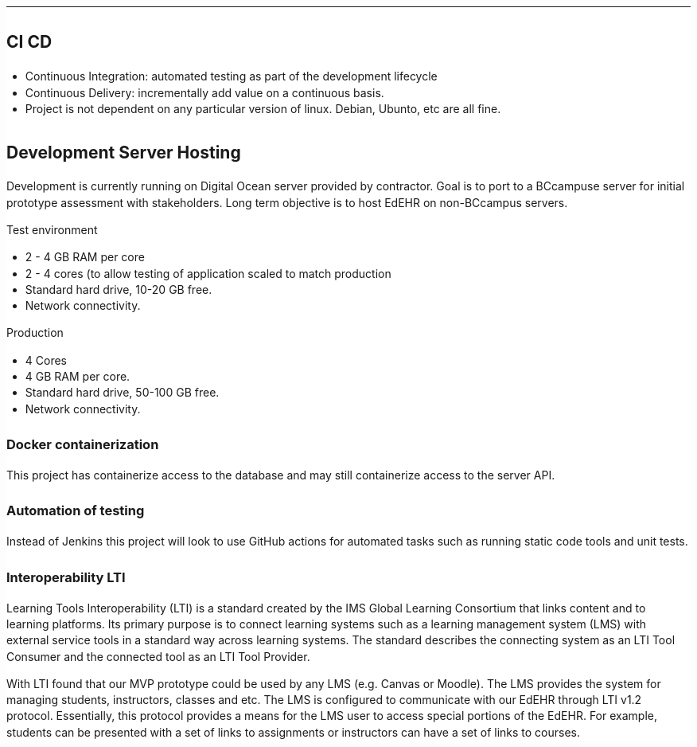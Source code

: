 ----

## CI CD ##
- Continuous Integration: automated testing as part of the development lifecycle
- Continuous Delivery: incrementally add value on a continuous basis.
- Project is not dependent on any particular version of linux. Debian, Ubunto, etc are all fine.

## Development Server Hosting

Development is currently running on Digital Ocean server provided by contractor. Goal is to port to a BCcampuse server 
for initial prototype assessment with stakeholders. Long term objective is to host EdEHR on non-BCcampus servers.

Test environment

* 2 - 4 GB RAM per core
* 2 - 4 cores (to allow testing of application scaled to match production
* Standard hard drive, 10-20 GB free.
* Network connectivity.

Production

* 4 Cores
* 4 GB RAM per core.
* Standard hard drive, 50-100 GB free.
* Network connectivity.

### Docker containerization

This project has containerize access to the database and may still containerize access to the server API.

### Automation of testing

Instead of Jenkins this project will look to use GitHub actions for automated tasks such as running static code tools and unit tests.

### Interoperability LTI ###

Learning Tools Interoperability (LTI) is a standard created by the IMS Global Learning Consortium that links content and 
to learning platforms. Its primary purpose is to connect learning systems such as a learning management system (LMS) 
with external service tools in a standard way across learning systems. The standard describes the connecting system as 
an LTI Tool Consumer and the connected tool as an LTI Tool Provider.

With LTI found that our MVP prototype could be used by any LMS (e.g. Canvas or Moodle).  The LMS provides the system for managing 
students, instructors, classes and etc. The LMS is configured to communicate with our EdEHR through LTI v1.2 
protocol. Essentially, this protocol provides a means for the LMS user to access special portions of the EdEHR. For example, students can be presented with a set of links to assignments or instructors can have a set of links to 
courses.
